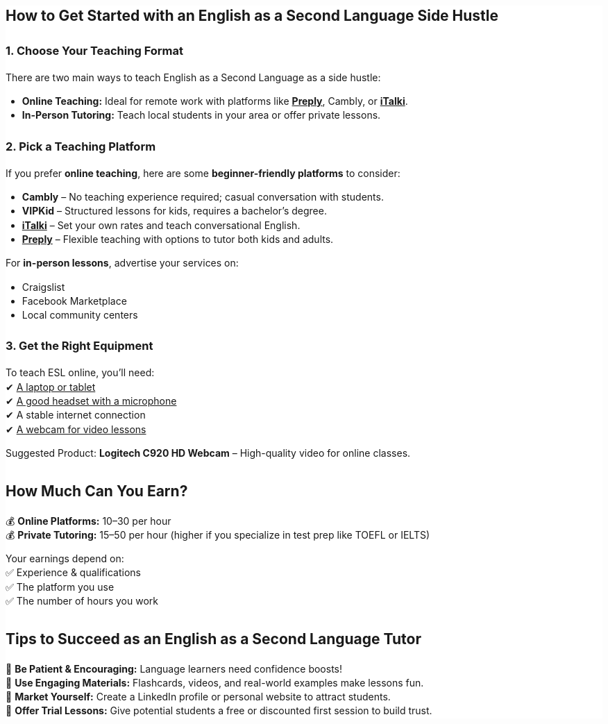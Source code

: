 **How to Get Started with an English as a Second Language Side Hustle**
-----------------------------------------------------------------------

### **1. Choose Your Teaching Format**

There are two main ways to teach English as a Second Language as a side hustle:

* **Online Teaching:** Ideal for remote work with platforms like **[Preply](https://savemoneywith.net/c/preply/ "Preply")**, Cambly, or **[iTalki](https://savemoneywith.net/c/italki/ "iTalki")**.
* **In-Person Tutoring:** Teach local students in your area or offer private lessons.

### **2. Pick a Teaching Platform**

If you prefer **online teaching**, here are some **beginner-friendly platforms** to consider:

* **Cambly** – No teaching experience required; casual conversation with students.
* **VIPKid** – Structured lessons for kids, requires a bachelor’s degree.
* **[iTalki](https://savemoneywith.net/c/italki/ "iTalki")** – Set your own rates and teach conversational English.
* **[Preply](https://savemoneywith.net/c/preply/ "Preply")** – Flexible teaching with options to tutor both kids and adults.

For **in-person lessons**, advertise your services on:

* Craigslist
* Facebook Marketplace
* Local community centers

### **3. Get the Right Equipment**

To teach ESL online, you’ll need:  
✔ [A laptop or tablet](https://amzn.to/4kdQ6It "A laptop or tablet")  
✔ [A good headset with a microphone](https://amzn.to/3CYQ4n8 "headset with a microphone")  
✔ A stable internet connection  
✔ [A webcam for video lessons](https://amzn.to/41yimy8 "webcam for video lessons")

Suggested Product: **Logitech C920 HD Webcam** – High-quality video for online classes.

**How Much Can You Earn?**
--------------------------

💰 **Online Platforms:** $10–$30 per hour  
💰 **Private Tutoring:** $15–$50 per hour (higher if you specialize in test prep like TOEFL or IELTS)

Your earnings depend on:  
✅ Experience & qualifications  
✅ The platform you use  
✅ The number of hours you work

**Tips to Succeed as an English as a Second Language Tutor**
------------------------------------------------------------

🔹 **Be Patient & Encouraging:** Language learners need confidence boosts!  
🔹 **Use Engaging Materials:** Flashcards, videos, and real-world examples make lessons fun.  
🔹 **Market Yourself:** Create a LinkedIn profile or personal website to attract students.  
🔹 **Offer Trial Lessons:** Give potential students a free or discounted first session to build trust.

